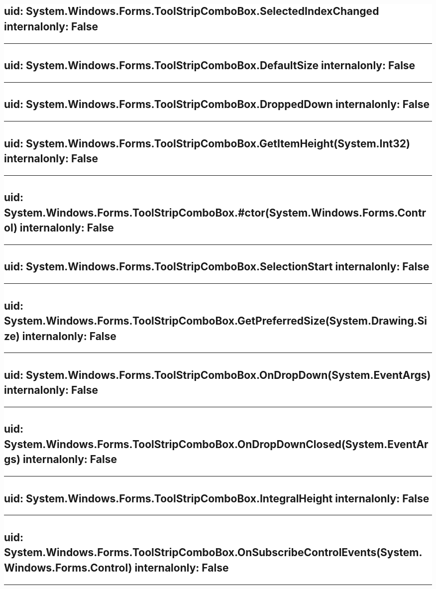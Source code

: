 uid: System.Windows.Forms.ToolStripComboBox.SelectedIndexChanged
internalonly: False
---

---
uid: System.Windows.Forms.ToolStripComboBox.DefaultSize
internalonly: False
---

---
uid: System.Windows.Forms.ToolStripComboBox.DroppedDown
internalonly: False
---

---
uid: System.Windows.Forms.ToolStripComboBox.GetItemHeight(System.Int32)
internalonly: False
---

---
uid: System.Windows.Forms.ToolStripComboBox.#ctor(System.Windows.Forms.Control)
internalonly: False
---

---
uid: System.Windows.Forms.ToolStripComboBox.SelectionStart
internalonly: False
---

---
uid: System.Windows.Forms.ToolStripComboBox.GetPreferredSize(System.Drawing.Size)
internalonly: False
---

---
uid: System.Windows.Forms.ToolStripComboBox.OnDropDown(System.EventArgs)
internalonly: False
---

---
uid: System.Windows.Forms.ToolStripComboBox.OnDropDownClosed(System.EventArgs)
internalonly: False
---

---
uid: System.Windows.Forms.ToolStripComboBox.IntegralHeight
internalonly: False
---

---
uid: System.Windows.Forms.ToolStripComboBox.OnSubscribeControlEvents(System.Windows.Forms.Control)
internalonly: False
---

---